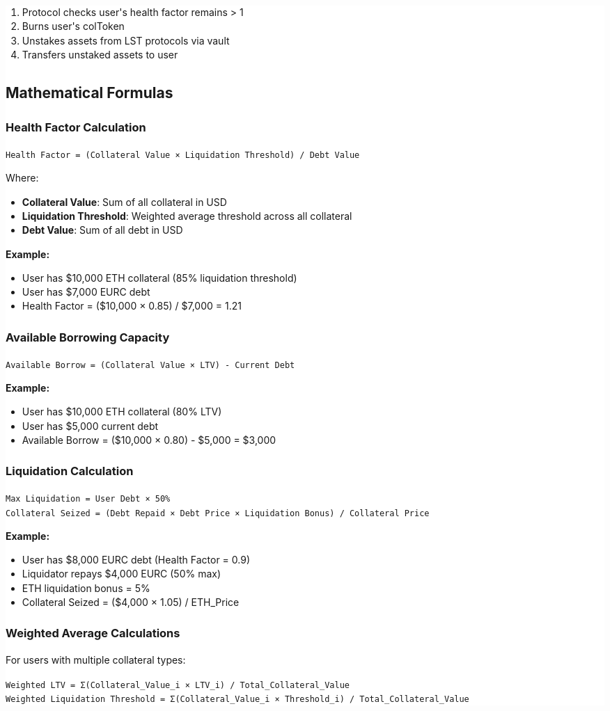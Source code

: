 1. Protocol checks user's health factor remains > 1
2. Burns user's colToken
3. Unstakes assets from LST protocols via vault
4. Transfers unstaked assets to user

## Mathematical Formulas

### Health Factor Calculation

```
Health Factor = (Collateral Value × Liquidation Threshold) / Debt Value
```

Where:

- **Collateral Value**: Sum of all collateral in USD
- **Liquidation Threshold**: Weighted average threshold across all collateral
- **Debt Value**: Sum of all debt in USD

**Example:**

- User has $10,000 ETH collateral (85% liquidation threshold)
- User has $7,000 EURC debt
- Health Factor = ($10,000 × 0.85) / $7,000 = 1.21

### Available Borrowing Capacity

```
Available Borrow = (Collateral Value × LTV) - Current Debt
```

**Example:**

- User has $10,000 ETH collateral (80% LTV)
- User has $5,000 current debt
- Available Borrow = ($10,000 × 0.80) - $5,000 = $3,000

### Liquidation Calculation

```
Max Liquidation = User Debt × 50%
Collateral Seized = (Debt Repaid × Debt Price × Liquidation Bonus) / Collateral Price
```

**Example:**

- User has $8,000 EURC debt (Health Factor = 0.9)
- Liquidator repays $4,000 EURC (50% max)
- ETH liquidation bonus = 5%
- Collateral Seized = ($4,000 × 1.05) / ETH_Price

### Weighted Average Calculations

For users with multiple collateral types:

```
Weighted LTV = Σ(Collateral_Value_i × LTV_i) / Total_Collateral_Value
Weighted Liquidation Threshold = Σ(Collateral_Value_i × Threshold_i) / Total_Collateral_Value
```
